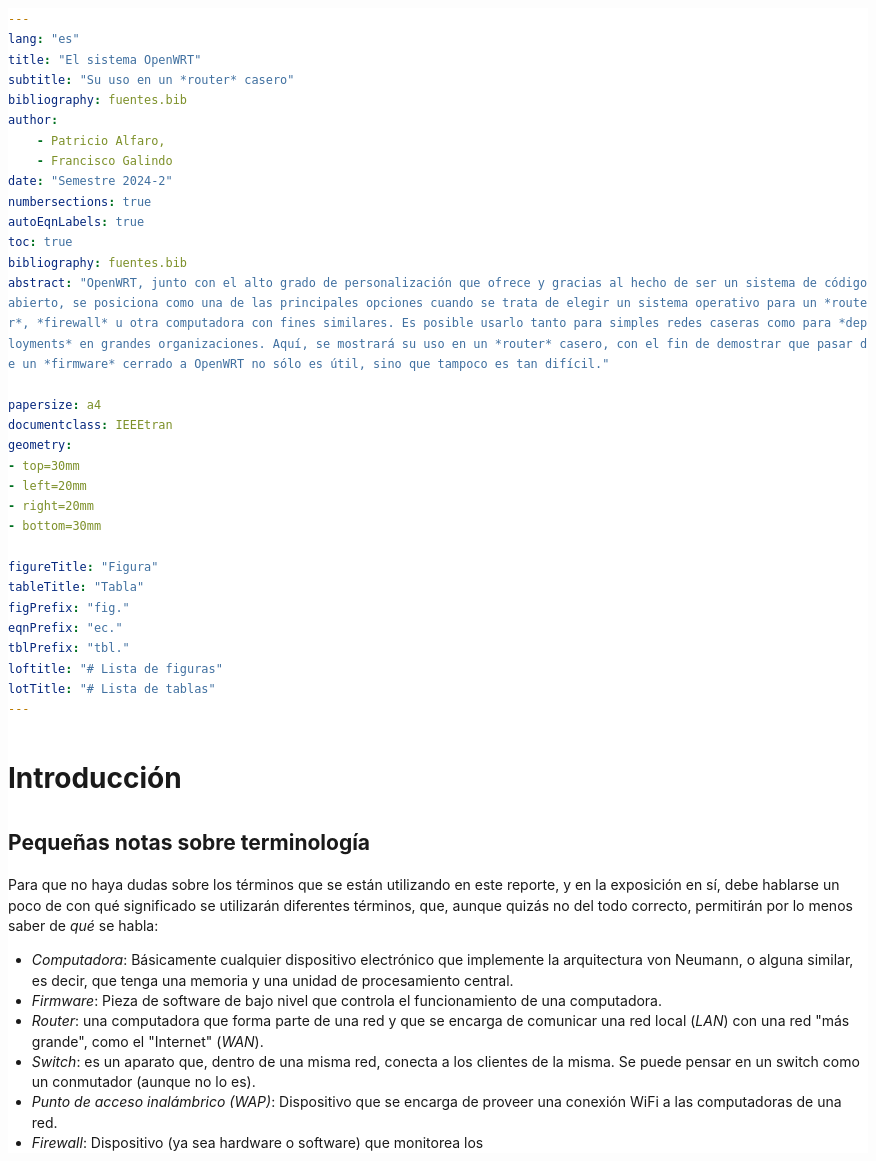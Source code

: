 ```yaml
---
lang: "es"
title: "El sistema OpenWRT"
subtitle: "Su uso en un *router* casero"
bibliography: fuentes.bib
author:
    - Patricio Alfaro,
    - Francisco Galindo
date: "Semestre 2024-2"
numbersections: true
autoEqnLabels: true
toc: true
bibliography: fuentes.bib
abstract: "OpenWRT, junto con el alto grado de personalización que ofrece y gracias al hecho de ser un sistema de código abierto, se posiciona como una de las principales opciones cuando se trata de elegir un sistema operativo para un *router*, *firewall* u otra computadora con fines similares. Es posible usarlo tanto para simples redes caseras como para *deployments* en grandes organizaciones. Aquí, se mostrará su uso en un *router* casero, con el fin de demostrar que pasar de un *firmware* cerrado a OpenWRT no sólo es útil, sino que tampoco es tan difícil."

papersize: a4
documentclass: IEEEtran
geometry:
- top=30mm
- left=20mm
- right=20mm
- bottom=30mm

figureTitle: "Figura"
tableTitle: "Tabla"
figPrefix: "fig."
eqnPrefix: "ec."
tblPrefix: "tbl."
loftitle: "# Lista de figuras"
lotTitle: "# Lista de tablas"
---
```


# Introducción

## Pequeñas notas sobre terminología

Para que no haya dudas sobre los términos que se están utilizando en este
reporte, y en la exposición en sí, debe hablarse un poco de con qué significado
se utilizarán diferentes términos, que, aunque quizás no del todo correcto,
permitirán por lo menos saber de *qué* se habla:

- *Computadora*: Básicamente cualquier dispositivo electrónico que implemente
  la arquitectura von Neumann, o alguna similar, es decir, que tenga una memoria
  y una unidad de procesamiento central.
- *Firmware*: Pieza de software de bajo nivel que controla el funcionamiento de
  una computadora.
- *Router*: una computadora que forma parte de una red y que se encarga de
  comunicar una red local (*LAN*) con una red "más grande", como el "Internet"
  (*WAN*).
- *Switch*: es un aparato que, dentro de una misma red, conecta a los clientes
  de la misma. Se puede pensar en un switch como un conmutador (aunque no lo
  es).
- *Punto de acceso inalámbrico (WAP)*: Dispositivo que se encarga de proveer una
  conexión WiFi a las computadoras de una red.
- *Firewall*: Dispositivo (ya sea hardware o software) que monitorea los